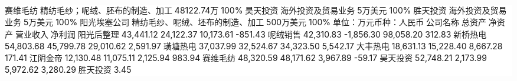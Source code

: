赛维毛纺
精纺毛纱；呢绒、胚布的制造、加工
48122.74万
100%
昊天投资
海外投资及贸易业务
5万美元
100%
胜天投资
海外投资及贸易业务
5万美元
100%
阳光埃塞公司
精纺毛纱、呢绒、坯布的制造、加工
500万美元
100%
单位：万元币种：人民币
公司名称
总资产
净资产
营业收入
净利润
阳光后整理
43,441.12
24,122.37
10,173.61
-851.43
呢绒销售
42,310.83
-1,856.30
98,058.20
312.83
新桥热电
54,803.68
45,799.78
29,010.62
2,591.97
璜塘热电
37,037.99
32,524.67
34,323.50
5,542.17
大丰热电
18,631.13
15,228.40
8,667.28
171.41
江阴金帝
12,130.48
11,075.11
2,125.94
983.94
赛维毛纺
48,320.59
48,171.62
3,967.89
-59.17
昊天投资
52,748.21
2,173.99
5,972.62
3,280.29
胜天投资
3.45